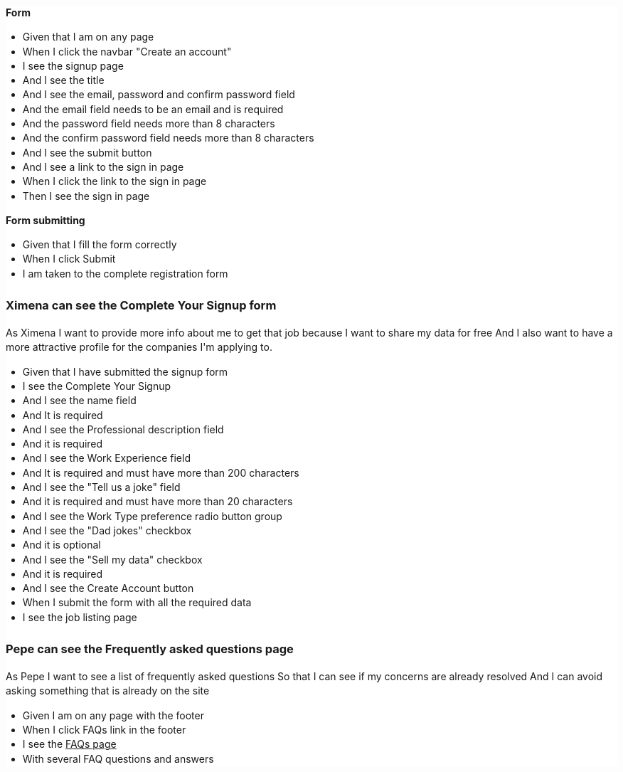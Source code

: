 **Form**
- Given that I am on any page
- When I click the navbar "Create an account"
- I see the signup page
- And I see the title
- And I see the email, password and confirm password field
- And the email field needs to be an email and is required
- And the password field needs more than 8 characters
- And the confirm password field needs more than 8 characters
- And I see the submit button
- And I see a link to the sign in page
- When I click the link to the sign in page
- Then I see the sign in page

**Form submitting**
- Given that I fill the form correctly
- When I click Submit
- I am taken to the complete registration form

### Ximena can see the Complete Your Signup form
As Ximena
I want to provide more info about me to get that job
because I want to share my data for free
And I also want to have a more attractive profile for the companies
I'm applying to.

- Given that I have submitted the signup form
- I see the Complete Your Signup
- And I see the name field
- And It is required
- And I see the Professional description field
- And it is required
- And I see the Work Experience field
- And It is required and must have more than 200 characters
- And I see the "Tell us a joke" field
- And it is required and must have more than 20 characters
- And I see the Work Type preference radio button group
- And I see the "Dad jokes" checkbox 
- And it is optional
- And I see the "Sell my data" checkbox
- And it is required
- And I see the Create Account button
- When I submit the form with all the required data
- I see the job listing page

### Pepe can see the Frequently asked questions page
As Pepe
I want to see a list of frequently asked questions
So that I can see if my concerns are already resolved
And I can avoid asking something that is already on the site

- Given I am on any page with the footer
- When I click FAQs link in the footer
- I see the [FAQs page](https://share.getcloudapp.com/v1urAAZ9)
- With several FAQ questions and answers
